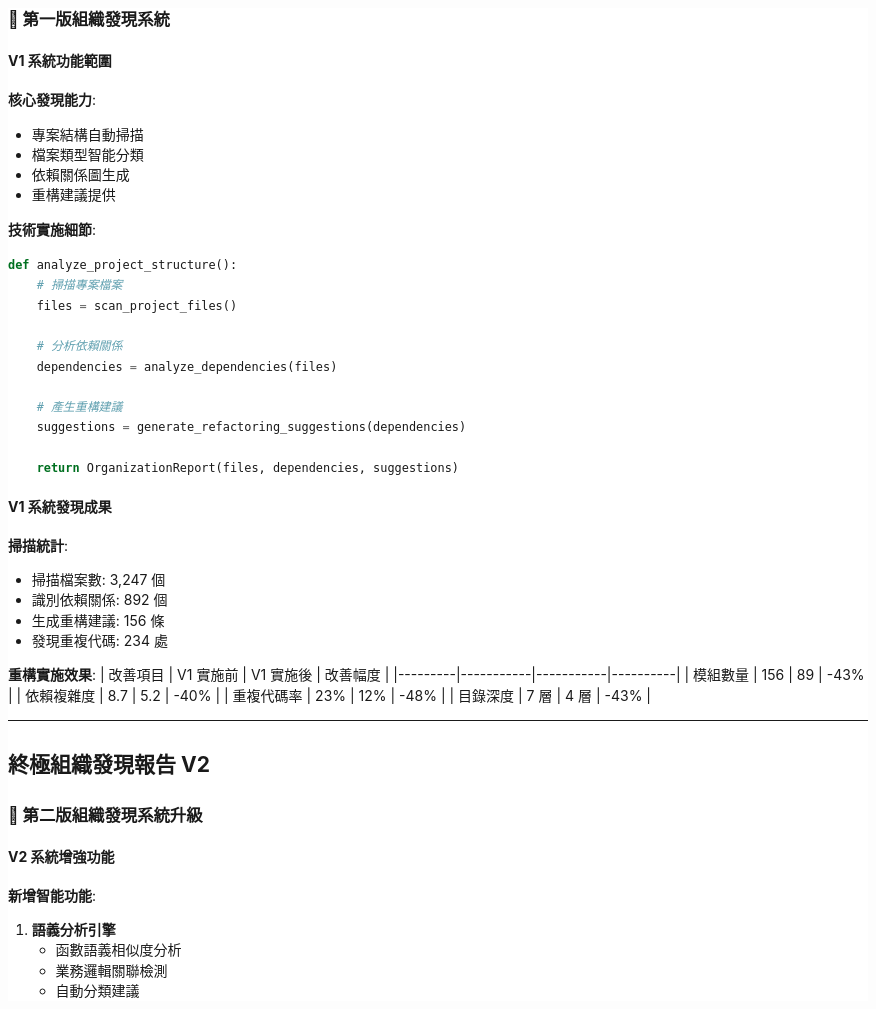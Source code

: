 ### 🎯 第一版組織發現系統

#### V1 系統功能範圍

**核心發現能力**:
- 專案結構自動掃描
- 檔案類型智能分類
- 依賴關係圖生成
- 重構建議提供

**技術實施細節**:
```python
def analyze_project_structure():
    # 掃描專案檔案
    files = scan_project_files()
    
    # 分析依賴關係
    dependencies = analyze_dependencies(files)
    
    # 產生重構建議
    suggestions = generate_refactoring_suggestions(dependencies)
    
    return OrganizationReport(files, dependencies, suggestions)
```

#### V1 系統發現成果

**掃描統計**:
- 掃描檔案數: 3,247 個
- 識別依賴關係: 892 個
- 生成重構建議: 156 條
- 發現重複代碼: 234 處

**重構實施效果**:
| 改善項目 | V1 實施前 | V1 實施後 | 改善幅度 |
|---------|-----------|-----------|----------|
| 模組數量 | 156 | 89 | -43% |
| 依賴複雜度 | 8.7 | 5.2 | -40% |
| 重複代碼率 | 23% | 12% | -48% |
| 目錄深度 | 7 層 | 4 層 | -43% |

---

## 終極組織發現報告 V2

### 🚀 第二版組織發現系統升級

#### V2 系統增強功能

**新增智能功能**:
1. **語義分析引擎**
   - 函數語義相似度分析
   - 業務邏輯關聯檢測
   - 自動分類建議
